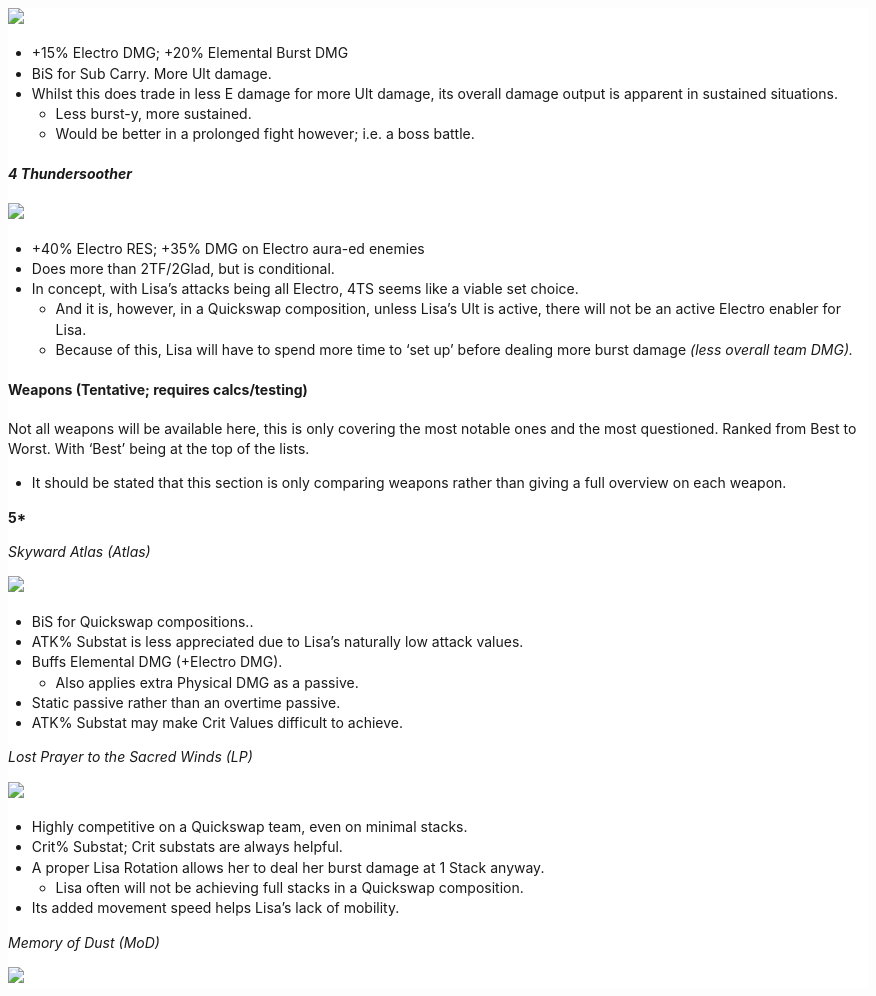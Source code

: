 ![](https://lh3.googleusercontent.com/IfBEvtjlb4Rb8Gqt-L3aspM65455XoPUvAUaeDC0UbeKoPYgPCwuezkeD2rd8Ymkj_S9Y2fh7S5zZ4EAbDnZYWWqza54INVqXxNw8MvX814GvbOawXD7NMpRt0X2REDufn-2GV5G)

* +15% Electro DMG; +20% Elemental Burst DMG
* BiS for Sub Carry. More Ult damage.
* Whilst this does trade in less E damage for more Ult damage, its overall damage output is apparent in sustained situations.
  * Less burst-y, more sustained.
  * Would be better in a prolonged fight however; i.e. a boss battle.

#### _**4 Thundersoother**_

![](https://lh5.googleusercontent.com/76j5PSgS62gNd1PJfoZX9ieMZG4U5bgmg46PShzmaegxYRSzQ3e3CFjuHIt_ARw28roSgKQSy-epkLJsVxkl6etoUSkepDtzs90vUjsqW-GiT62bGFirDj1A-JHreFIJisa8KlhX)

* +40% Electro RES; +35% DMG on Electro aura-ed enemies
* Does more than 2TF/2Glad, but is conditional.
* In concept, with Lisa’s attacks being all Electro, 4TS seems like a viable set choice.
  * And it is, however, in a Quickswap composition, unless Lisa’s Ult is active, there will not be an active Electro enabler for Lisa.
  * Because of this, Lisa will have to spend more time to ‘set up’ before dealing more burst damage _\(less overall team DMG\)._

#### Weapons \(Tentative; requires calcs/testing\)

Not all weapons will be available here, this is only covering the most notable ones and the most questioned. Ranked from Best to Worst. With ‘Best’ being at the top of the lists.

* It should be stated that this section is only comparing weapons rather than giving a full overview on each weapon.

**5\***

_Skyward Atlas \(Atlas\)_

![](https://lh5.googleusercontent.com/Y1ozNS9mSaxHDlXnD6MXDV3l4KMt117ZUElSLZMilH8lW90mItW0jEEOmw3Gh1IWPa_tTmnJJj88AzhFFmxwxmyMMXs3UMNEkmFodPMynFqdFdmvGdzvdaBhZ8QAL_zvHjEzcC8w)

* BiS for Quickswap compositions..
* ATK% Substat is less appreciated due to Lisa’s naturally low attack values.
* Buffs Elemental DMG \(+Electro DMG\).
  * Also applies extra Physical DMG as a passive.
* Static passive rather than an overtime passive.
* ATK% Substat may make Crit Values difficult to achieve.

_Lost Prayer to the Sacred Winds \(LP\)_

![](https://lh5.googleusercontent.com/0dw-CCWOmBg7pakd49thzYrQDNkdIfMjeJulrubzrPGYF5aVFsyUurVNuuL2IQD2VzOHor5NCS8eCKetBSfSC3zz7dzX6Hpaodfng4S45mZ6OHpEi_oUAPgsK_DCa0M-24Ogpv_V)

* Highly competitive on a Quickswap team, even on minimal stacks.
* Crit% Substat; Crit substats are always helpful.
* A proper Lisa Rotation allows her to deal her burst damage at 1 Stack anyway.
  * Lisa often will not be achieving full stacks in a Quickswap composition.
* Its added movement speed helps Lisa’s lack of mobility.

_Memory of Dust \(MoD\)_

![](https://lh5.googleusercontent.com/0O8t1WXkBWhp8vxVMco2JJyiIGsmJjtAfC4eFLtcPBoOxs66OWKKRa384xVCWCASSJ7Jl0kOCQUZR9o5RhrRa52V6IN_AEm9BDU1g1k9308GKvliHkEJRdXLmsTpzWmieDarNm1F)

